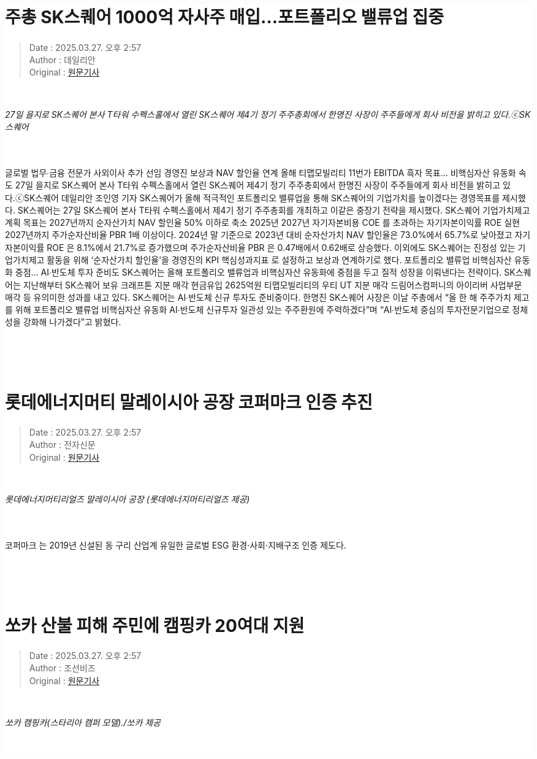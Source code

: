   
# 주총 SK스퀘어 1000억 자사주 매입…포트폴리오 밸류업 집중  
  
> Date : 2025.03.27. 오후 2:57  
> Author : 데일리안  
> Original : [원문기사](https://n.news.naver.com/mnews/article/119/0002938192?sid=105)  
<br/>  
  
<img alt="27일 을지로 SK스퀘어 본사 T타워 수펙스홀에서 열린 SK스퀘어 제4기 정기 주주총회에서 한명진 사장이 주주들에게 회사 비전을 밝히고 있다.ⓒSK스퀘어" class="_LAZY_LOADING _LAZY_LOADING_INIT_HIDE" src="https://imgnews.pstatic.net/image/119/2025/03/27/0002938192_001_20250327145710100.jpeg?type=w860" id="img1" style="display: none;"></img><em class="img_desc">27일 을지로 SK스퀘어 본사 T타워 수펙스홀에서 열린 SK스퀘어 제4기 정기 주주총회에서 한명진 사장이 주주들에게 회사 비전을 밝히고 있다.ⓒSK스퀘어</em>  
<br/><br/>  
  
글로벌 법무∙금융 전문가 사외이사 추가 선임 경영진 보상과 NAV 할인율 연계 올해 티맵모빌리티 11번가 EBITDA 흑자 목표… 비핵심자산 유동화 속도 27일 을지로 SK스퀘어 본사 T타워 수펙스홀에서 열린 SK스퀘어 제4기 정기 주주총회에서 한명진 사장이 주주들에게 회사 비전을 밝히고 있다.ⓒSK스퀘어 데일리안 조인영 기자 SK스퀘어가 올해 적극적인 포트폴리오 밸류업을 통해 SK스퀘어의 기업가치를 높이겠다는 경영목표를 제시했다.
SK스퀘어는 27일 SK스퀘어 본사 T타워 수펙스홀에서 제4기 정기 주주총회를 개최하고 이같은 중장기 전략을 제시했다.
SK스퀘어 기업가치제고 계획 목표는 2027년까지 순자산가치 NAV 할인율 50% 이하로 축소 2025년 2027년 자기자본비용 COE 를 초과하는 자기자본이익률 ROE 실현 2027년까지 주가순자산비율 PBR 1배 이상이다.
2024년 말 기준으로 2023년 대비 순자산가치 NAV 할인율은 73.0%에서 65.7%로 낮아졌고 자기자본이익률 ROE 은 8.1%에서 21.7%로 증가했으며 주가순자산비율 PBR 은 0.47배에서 0.62배로 상승했다.
이외에도 SK스퀘어는 진정성 있는 기업가치제고 활동을 위해 ‘순자산가치 할인율’을 경영진의 KPI 핵심성과지표 로 설정하고 보상과 연계하기로 했다.
포트폴리오 밸류업 비핵심자산 유동화 중점… AI∙반도체 투자 준비도 SK스퀘어는 올해 포트폴리오 밸류업과 비핵심자산 유동화에 중점을 두고 질적 성장을 이뤄낸다는 전략이다.
SK스퀘어는 지난해부터 SK스퀘어 보유 크래프톤 지분 매각 현금유입 2625억원 티맵모빌리티의 우티 UT 지분 매각 드림어스컴퍼니의 아이리버 사업부문 매각 등 유의미한 성과를 내고 있다.
SK스퀘어는 AI∙반도체 신규 투자도 준비중이다.
한명진 SK스퀘어 사장은 이날 주총에서 “올 한 해 주주가치 제고를 위해 포트폴리오 밸류업 비핵심자산 유동화 AI∙반도체 신규투자 일관성 있는 주주환원에 주력하겠다”며 “AI∙반도체 중심의 투자전문기업으로 정체성을 강화해 나가겠다”고 밝혔다.  
<br/><br/><br/>  

  
# 롯데에너지머티 말레이시아 공장 코퍼마크 인증 추진  
  
> Date : 2025.03.27. 오후 2:57  
> Author : 전자신문  
> Original : [원문기사](https://n.news.naver.com/mnews/article/030/0003297567?sid=105)  
<br/>  
  
<img alt="롯데에너지머티리얼즈 말레이시아 공장 (롯데에너지머티리얼즈 제공)" class="_LAZY_LOADING _LAZY_LOADING_INIT_HIDE" src="https://imgnews.pstatic.net/image/030/2025/03/27/0003297567_001_20250327145709895.jpg?type=w860" id="img1" style="display: none;"></img><em class="img_desc">롯데에너지머티리얼즈 말레이시아 공장 (롯데에너지머티리얼즈 제공)</em>  
<br/><br/>  
  
코퍼마크 는 2019년 신설된 동 구리 산업계 유일한 글로벌 ESG 환경·사회·지배구조 인증 제도다.  
<br/><br/><br/>  

  
# 쏘카 산불 피해 주민에 캠핑카 20여대 지원  
  
> Date : 2025.03.27. 오후 2:57  
> Author : 조선비즈  
> Original : [원문기사](https://n.news.naver.com/mnews/article/366/0001064412?sid=105)  
<br/>  
  
<img alt="쏘카 캠핑카(스타리아 캠퍼 모델)./쏘카 제공" class="_LAZY_LOADING _LAZY_LOADING_INIT_HIDE" src="https://imgnews.pstatic.net/image/366/2025/03/27/0001064412_001_20250327145706862.jpg?type=w860" id="img1" style="display: none;"></img><em class="img_desc">쏘카 캠핑카(스타리아 캠퍼 모델)./쏘카 제공</em>  
<br/><br/>  
  